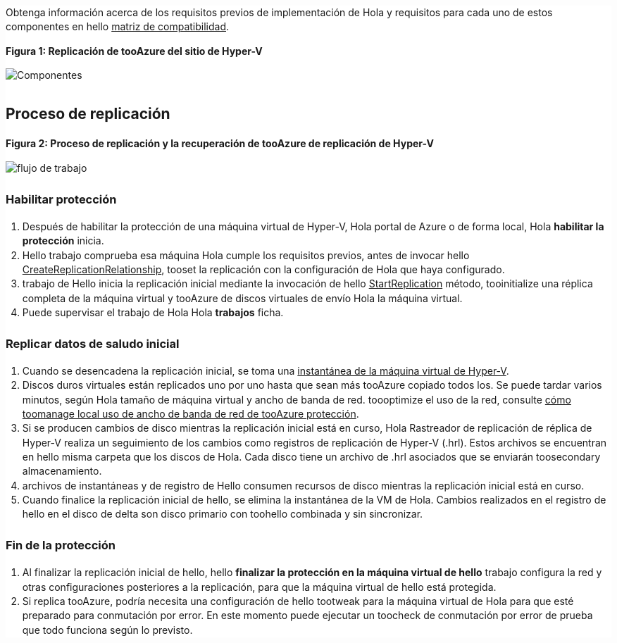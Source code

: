 Obtenga información acerca de los requisitos previos de implementación de Hola y requisitos para cada uno de estos componentes en hello [matriz de compatibilidad](site-recovery-support-matrix-to-azure.md).

**Figura 1: Replicación de tooAzure del sitio de Hyper-V**

![Componentes](./media/hyper-v-site-walkthrough-architecture/arch-onprem-azure-hypervsite.png)


## <a name="replication-process"></a>Proceso de replicación

**Figura 2: Proceso de replicación y la recuperación de tooAzure de replicación de Hyper-V**

![flujo de trabajo](./media/hyper-v-site-walkthrough-architecture/arch-hyperv-azure-workflow.png)

### <a name="enable-protection"></a>Habilitar protección

1. Después de habilitar la protección de una máquina virtual de Hyper-V, Hola portal de Azure o de forma local, Hola **habilitar la protección** inicia.
2. Hello trabajo comprueba esa máquina Hola cumple los requisitos previos, antes de invocar hello [CreateReplicationRelationship](https://msdn.microsoft.com/library/hh850036.aspx), tooset la replicación con la configuración de Hola que haya configurado.
3. trabajo de Hello inicia la replicación inicial mediante la invocación de hello [StartReplication](https://msdn.microsoft.com/library/hh850303.aspx) método, tooinitialize una réplica completa de la máquina virtual y tooAzure de discos virtuales de envío Hola la máquina virtual.
4. Puede supervisar el trabajo de Hola Hola **trabajos** ficha.
 
### <a name="replicate-hello-initial-data"></a>Replicar datos de saludo inicial

1. Cuando se desencadena la replicación inicial, se toma una [instantánea de la máquina virtual de Hyper-V](https://technet.microsoft.com/library/dd560637.aspx).
2. Discos duros virtuales están replicados uno por uno hasta que sean más tooAzure copiado todos los. Se puede tardar varios minutos, según Hola tamaño de máquina virtual y ancho de banda de red. toooptimize el uso de la red, consulte [cómo toomanage local uso de ancho de banda de red de tooAzure protección](https://support.microsoft.com/kb/3056159).
3. Si se producen cambios de disco mientras la replicación inicial está en curso, Hola Rastreador de replicación de réplica de Hyper-V realiza un seguimiento de los cambios como registros de replicación de Hyper-V (.hrl). Estos archivos se encuentran en hello misma carpeta que los discos de Hola. Cada disco tiene un archivo de .hrl asociados que se enviarán toosecondary almacenamiento.
4. archivos de instantáneas y de registro de Hello consumen recursos de disco mientras la replicación inicial está en curso.
5. Cuando finalice la replicación inicial de hello, se elimina la instantánea de la VM de Hola. Cambios realizados en el registro de hello en el disco de delta son disco primario con toohello combinada y sin sincronizar.


### <a name="finalize-protection"></a>Fin de la protección

1. Al finalizar la replicación inicial de hello, hello **finalizar la protección en la máquina virtual de hello** trabajo configura la red y otras configuraciones posteriores a la replicación, para que la máquina virtual de hello está protegida.
2. Si replica tooAzure, podría necesita una configuración de hello tootweak para la máquina virtual de Hola para que esté preparado para conmutación por error. En este momento puede ejecutar un toocheck de conmutación por error de prueba que todo funciona según lo previsto.
